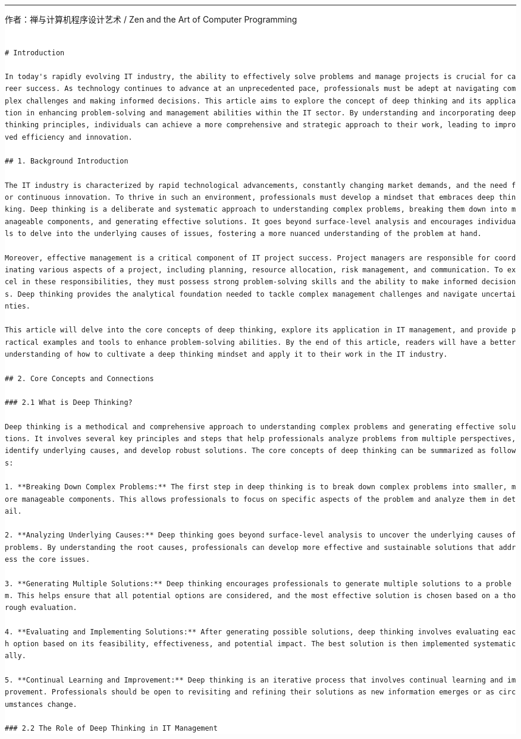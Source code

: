 ---------------------------
作者：禅与计算机程序设计艺术 / Zen and the Art of Computer Programming
```

# Introduction

In today's rapidly evolving IT industry, the ability to effectively solve problems and manage projects is crucial for career success. As technology continues to advance at an unprecedented pace, professionals must be adept at navigating complex challenges and making informed decisions. This article aims to explore the concept of deep thinking and its application in enhancing problem-solving and management abilities within the IT sector. By understanding and incorporating deep thinking principles, individuals can achieve a more comprehensive and strategic approach to their work, leading to improved efficiency and innovation.

## 1. Background Introduction

The IT industry is characterized by rapid technological advancements, constantly changing market demands, and the need for continuous innovation. To thrive in such an environment, professionals must develop a mindset that embraces deep thinking. Deep thinking is a deliberate and systematic approach to understanding complex problems, breaking them down into manageable components, and generating effective solutions. It goes beyond surface-level analysis and encourages individuals to delve into the underlying causes of issues, fostering a more nuanced understanding of the problem at hand.

Moreover, effective management is a critical component of IT project success. Project managers are responsible for coordinating various aspects of a project, including planning, resource allocation, risk management, and communication. To excel in these responsibilities, they must possess strong problem-solving skills and the ability to make informed decisions. Deep thinking provides the analytical foundation needed to tackle complex management challenges and navigate uncertainties.

This article will delve into the core concepts of deep thinking, explore its application in IT management, and provide practical examples and tools to enhance problem-solving abilities. By the end of this article, readers will have a better understanding of how to cultivate a deep thinking mindset and apply it to their work in the IT industry.

## 2. Core Concepts and Connections

### 2.1 What is Deep Thinking?

Deep thinking is a methodical and comprehensive approach to understanding complex problems and generating effective solutions. It involves several key principles and steps that help professionals analyze problems from multiple perspectives, identify underlying causes, and develop robust solutions. The core concepts of deep thinking can be summarized as follows:

1. **Breaking Down Complex Problems:** The first step in deep thinking is to break down complex problems into smaller, more manageable components. This allows professionals to focus on specific aspects of the problem and analyze them in detail.

2. **Analyzing Underlying Causes:** Deep thinking goes beyond surface-level analysis to uncover the underlying causes of problems. By understanding the root causes, professionals can develop more effective and sustainable solutions that address the core issues.

3. **Generating Multiple Solutions:** Deep thinking encourages professionals to generate multiple solutions to a problem. This helps ensure that all potential options are considered, and the most effective solution is chosen based on a thorough evaluation.

4. **Evaluating and Implementing Solutions:** After generating possible solutions, deep thinking involves evaluating each option based on its feasibility, effectiveness, and potential impact. The best solution is then implemented systematically.

5. **Continual Learning and Improvement:** Deep thinking is an iterative process that involves continual learning and improvement. Professionals should be open to revisiting and refining their solutions as new information emerges or as circumstances change.

### 2.2 The Role of Deep Thinking in IT Management
```